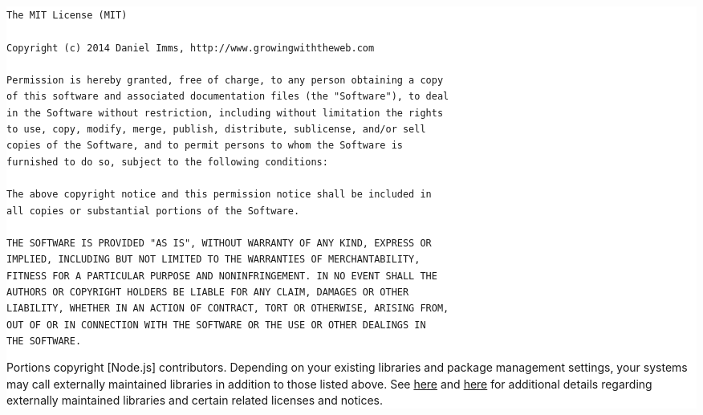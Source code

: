 ```
The MIT License (MIT)

Copyright (c) 2014 Daniel Imms, http://www.growingwiththeweb.com

Permission is hereby granted, free of charge, to any person obtaining a copy
of this software and associated documentation files (the "Software"), to deal
in the Software without restriction, including without limitation the rights
to use, copy, modify, merge, publish, distribute, sublicense, and/or sell
copies of the Software, and to permit persons to whom the Software is
furnished to do so, subject to the following conditions:

The above copyright notice and this permission notice shall be included in
all copies or substantial portions of the Software.

THE SOFTWARE IS PROVIDED "AS IS", WITHOUT WARRANTY OF ANY KIND, EXPRESS OR
IMPLIED, INCLUDING BUT NOT LIMITED TO THE WARRANTIES OF MERCHANTABILITY,
FITNESS FOR A PARTICULAR PURPOSE AND NONINFRINGEMENT. IN NO EVENT SHALL THE
AUTHORS OR COPYRIGHT HOLDERS BE LIABLE FOR ANY CLAIM, DAMAGES OR OTHER
LIABILITY, WHETHER IN AN ACTION OF CONTRACT, TORT OR OTHERWISE, ARISING FROM,
OUT OF OR IN CONNECTION WITH THE SOFTWARE OR THE USE OR OTHER DEALINGS IN
THE SOFTWARE.
```

Portions copyright [Node.js] contributors. Depending on your existing libraries and package management settings, your systems may call externally maintained libraries in addition to those listed above. See [here](https://nodejs.org/en/docs/meta/topics/dependencies/) and [here](https://github.com/nodejs/node/blob/v4.3.1/LICENSE) for additional details regarding externally maintained libraries and certain related licenses and notices.
